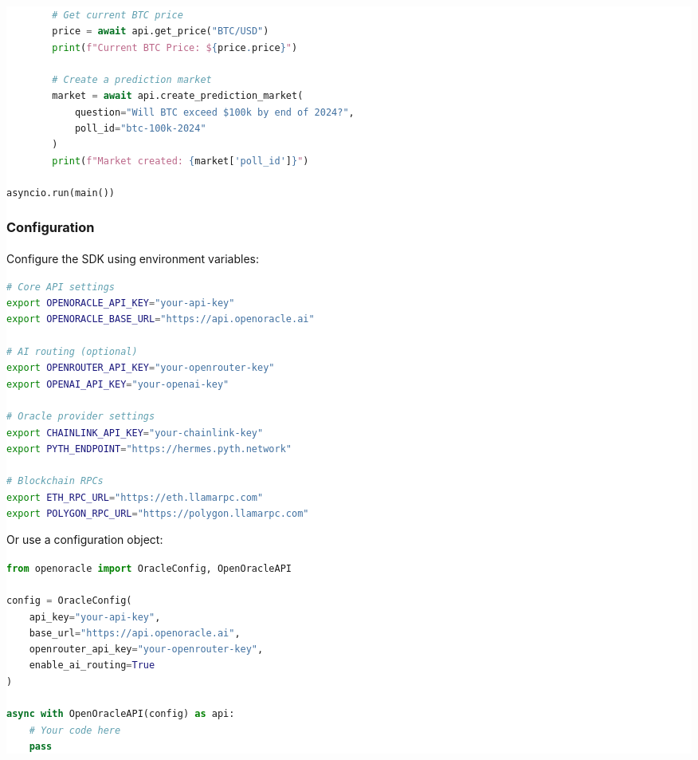 ```python
        # Get current BTC price
        price = await api.get_price("BTC/USD")
        print(f"Current BTC Price: ${price.price}")
        
        # Create a prediction market
        market = await api.create_prediction_market(
            question="Will BTC exceed $100k by end of 2024?",
            poll_id="btc-100k-2024"
        )
        print(f"Market created: {market['poll_id']}")

asyncio.run(main())
```

### Configuration

Configure the SDK using environment variables:

```bash
# Core API settings
export OPENORACLE_API_KEY="your-api-key"
export OPENORACLE_BASE_URL="https://api.openoracle.ai"

# AI routing (optional)
export OPENROUTER_API_KEY="your-openrouter-key"
export OPENAI_API_KEY="your-openai-key"

# Oracle provider settings
export CHAINLINK_API_KEY="your-chainlink-key"
export PYTH_ENDPOINT="https://hermes.pyth.network"

# Blockchain RPCs
export ETH_RPC_URL="https://eth.llamarpc.com"
export POLYGON_RPC_URL="https://polygon.llamarpc.com"
```

Or use a configuration object:

```python
from openoracle import OracleConfig, OpenOracleAPI

config = OracleConfig(
    api_key="your-api-key",
    base_url="https://api.openoracle.ai",
    openrouter_api_key="your-openrouter-key",
    enable_ai_routing=True
)

async with OpenOracleAPI(config) as api:
    # Your code here
    pass
```
